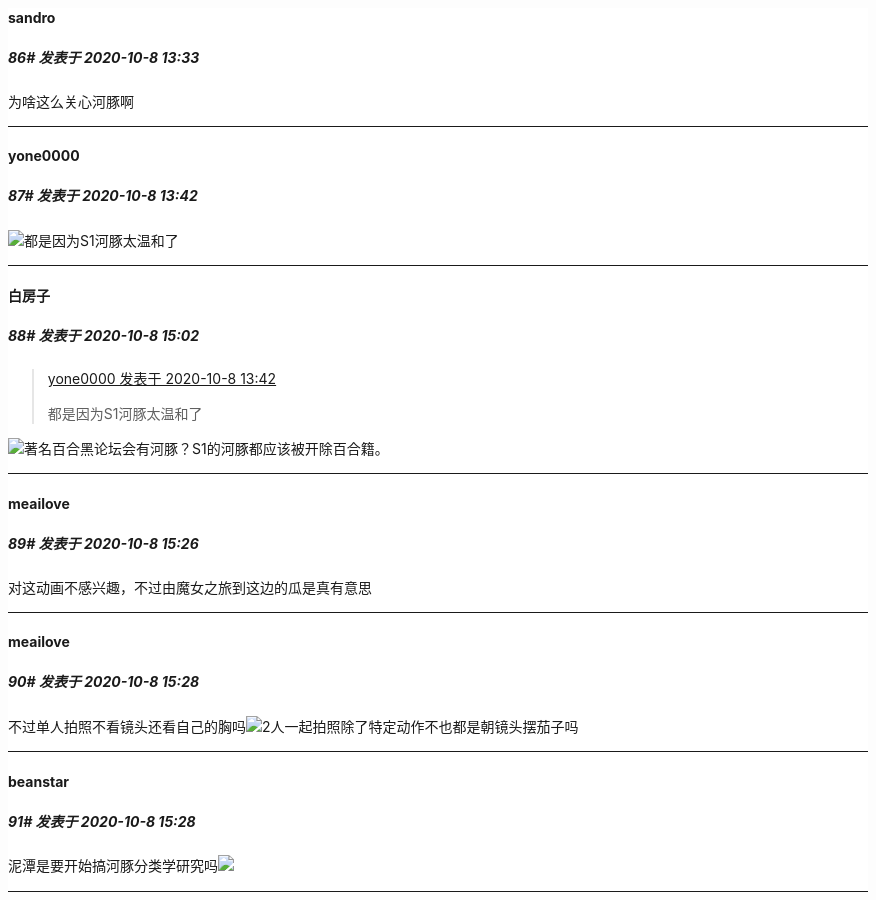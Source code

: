 ####  sandro  
##### 86#       发表于 2020-10-8 13:33


为啥这么关心河豚啊


-----

####  yone0000  
##### 87#       发表于 2020-10-8 13:42


<img src="https://static.saraba1st.com/image/smiley/face2017/067.png" referrerpolicy="no-referrer">都是因为S1河豚太温和了


-----

####  白房子  
##### 88#       发表于 2020-10-8 15:02


<blockquote><a href="httphttps://bbs.saraba1st.com/2b/forum.php?mod=redirect&amp;goto=findpost&amp;pid=48986233&amp;ptid=1963775" target="_blank">yone0000 发表于 2020-10-8 13:42</a>

都是因为S1河豚太温和了</blockquote>
<img src="https://static.saraba1st.com/image/smiley/face2017/245.png" referrerpolicy="no-referrer">著名百合黑论坛会有河豚？S1的河豚都应该被开除百合籍。


-----

####  meailove  
##### 89#       发表于 2020-10-8 15:26


对这动画不感兴趣，不过由魔女之旅到这边的瓜是真有意思


-----

####  meailove  
##### 90#       发表于 2020-10-8 15:28


不过单人拍照不看镜头还看自己的胸吗<img src="https://static.saraba1st.com/image/smiley/face2017/001.png" referrerpolicy="no-referrer">2人一起拍照除了特定动作不也都是朝镜头摆茄子吗


-----

####  beanstar  
##### 91#       发表于 2020-10-8 15:28


泥潭是要开始搞河豚分类学研究吗<img src="https://static.saraba1st.com/image/smiley/face2017/245.png" referrerpolicy="no-referrer">


-----
